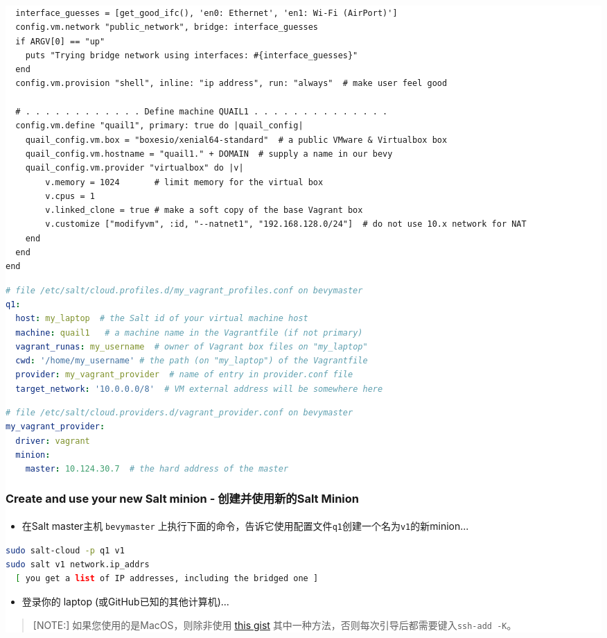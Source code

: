 ```
  interface_guesses = [get_good_ifc(), 'en0: Ethernet', 'en1: Wi-Fi (AirPort)']
  config.vm.network "public_network", bridge: interface_guesses
  if ARGV[0] == "up"
    puts "Trying bridge network using interfaces: #{interface_guesses}"
  end
  config.vm.provision "shell", inline: "ip address", run: "always"  # make user feel good

  # . . . . . . . . . . . . Define machine QUAIL1 . . . . . . . . . . . . . .
  config.vm.define "quail1", primary: true do |quail_config|
    quail_config.vm.box = "boxesio/xenial64-standard"  # a public VMware & Virtualbox box
    quail_config.vm.hostname = "quail1." + DOMAIN  # supply a name in our bevy
    quail_config.vm.provider "virtualbox" do |v|
        v.memory = 1024       # limit memory for the virtual box
        v.cpus = 1
        v.linked_clone = true # make a soft copy of the base Vagrant box
        v.customize ["modifyvm", :id, "--natnet1", "192.168.128.0/24"]  # do not use 10.x network for NAT
    end
  end
end
```

```yaml
# file /etc/salt/cloud.profiles.d/my_vagrant_profiles.conf on bevymaster
q1:
  host: my_laptop  # the Salt id of your virtual machine host
  machine: quail1   # a machine name in the Vagrantfile (if not primary)
  vagrant_runas: my_username  # owner of Vagrant box files on "my_laptop"
  cwd: '/home/my_username' # the path (on "my_laptop") of the Vagrantfile
  provider: my_vagrant_provider  # name of entry in provider.conf file
  target_network: '10.0.0.0/8'  # VM external address will be somewhere here
```

```yaml
# file /etc/salt/cloud.providers.d/vagrant_provider.conf on bevymaster
my_vagrant_provider:
  driver: vagrant
  minion:
    master: 10.124.30.7  # the hard address of the master
```

### Create and use your new Salt minion - 创建并使用新的Salt Minion

- 在Salt master主机 `bevymaster` 上执行下面的命令，告诉它使用配置文件`q1`创建一个名为`v1`的新minion...
```bash
sudo salt-cloud -p q1 v1
sudo salt v1 network.ip_addrs
  [ you get a list of IP addresses, including the bridged one ]
```

- 登录你的 laptop (或GitHub已知的其他计算机)...

> [NOTE:] 如果您使用的是MacOS，则除非使用 [this gist](https://github.com/jirsbek/SSH-keys-in-macOS-Sierra-keychain) 其中一种方法，否则每次引导后都需要键入`ssh-add -K`。
